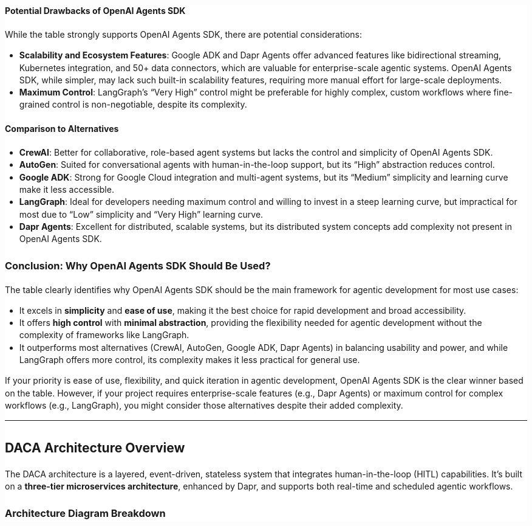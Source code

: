 #### Potential Drawbacks of OpenAI Agents SDK
While the table strongly supports OpenAI Agents SDK, there are potential considerations:
- **Scalability and Ecosystem Features**: Google ADK and Dapr Agents offer advanced features like bidirectional streaming, Kubernetes integration, and 50+ data connectors, which are valuable for enterprise-scale agentic systems. OpenAI Agents SDK, while simpler, may lack such built-in scalability features, requiring more manual effort for large-scale deployments.
- **Maximum Control**: LangGraph’s “Very High” control might be preferable for highly complex, custom workflows where fine-grained control is non-negotiable, despite its complexity.

#### Comparison to Alternatives
- **CrewAI**: Better for collaborative, role-based agent systems but lacks the control and simplicity of OpenAI Agents SDK.
- **AutoGen**: Suited for conversational agents with human-in-the-loop support, but its “High” abstraction reduces control.
- **Google ADK**: Strong for Google Cloud integration and multi-agent systems, but its “Medium” simplicity and learning curve make it less accessible.
- **LangGraph**: Ideal for developers needing maximum control and willing to invest in a steep learning curve, but impractical for most due to “Low” simplicity and “Very High” learning curve.
- **Dapr Agents**: Excellent for distributed, scalable systems, but its distributed system concepts add complexity not present in OpenAI Agents SDK.

### Conclusion: Why OpenAI Agents SDK Should Be Used?
The table clearly identifies why OpenAI Agents SDK should be the main framework for agentic development for most use cases:
- It excels in **simplicity** and **ease of use**, making it the best choice for rapid development and broad accessibility.
- It offers **high control** with **minimal abstraction**, providing the flexibility needed for agentic development without the complexity of frameworks like LangGraph.
- It outperforms most alternatives (CrewAI, AutoGen, Google ADK, Dapr Agents) in balancing usability and power, and while LangGraph offers more control, its complexity makes it less practical for general use.

If your priority is ease of use, flexibility, and quick iteration in agentic development, OpenAI Agents SDK is the clear winner based on the table. However, if your project requires enterprise-scale features (e.g., Dapr Agents) or maximum control for complex workflows (e.g., LangGraph), you might consider those alternatives despite their added complexity. 

---

## DACA Architecture Overview

The DACA architecture is a layered, event-driven, stateless system that integrates human-in-the-loop (HITL) capabilities. It’s built on a **three-tier microservices architecture**, enhanced by Dapr, and supports both real-time and scheduled agentic workflows.

### Architecture Diagram Breakdown
<p align="center">